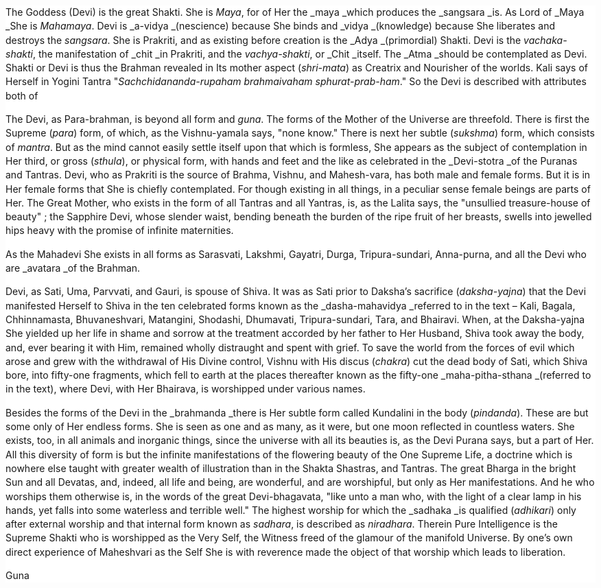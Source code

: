 The Goddess (Devi) is the great Shakti. She is _Maya_, for of Her the _maya _which produces the _sangsara _is. As Lord of _Maya _She is _Mahamaya_. Devi is _a-vidya _(nescience) because She binds and _vidya _(knowledge) because She liberates and destroys the _sangsara_. She is Prakriti, and as existing before creation is the _Adya _(primordial) Shakti. Devi is the _vachaka-shakti_, the manifestation of _chit _in Prakriti, and the _vachya-shakti_, or _Chit _itself. The _Atma _should be contemplated as Devi. Shakti or Devi is thus the Brahman revealed in Its mother aspect (_shri-mata_) as Creatrix and Nourisher of the worlds. Kali says of Herself in Yogini Tantra "_Sachchidananda-rupaham brahmaivaham sphurat-prab-ham_." So the Devi is described with attributes both of

The Devi, as Para-brahman, is beyond all form and _guna_. The forms of the Mother of the Universe are threefold. There is first the Supreme (_para_) form, of which, as the Vishnu-yamala says, "none know." There is next her subtle (_sukshma_) form, which consists of _mantra_. But as the mind cannot easily settle itself upon that which is formless, She appears as the subject of contemplation in Her third, or gross (_sthula_), or physical form, with hands and feet and the like as celebrated in the _Devi-stotra _of the Puranas and Tantras. Devi, who as Prakriti is the source of Brahma, Vishnu, and Mahesh-vara, has both male and female forms. But it is in Her female forms that She is chiefly contemplated. For though existing in all things, in a peculiar sense female beings are parts of Her. The Great Mother, who exists in the form of all Tantras and all Yantras, is, as the Lalita says, the "unsullied treasure-house of beauty" ; the Sapphire Devi, whose slender waist, bending beneath the burden of the ripe fruit of her breasts, swells into jewelled hips heavy with the promise of infinite maternities.

As the Mahadevi She exists in all forms as Sarasvati, Lakshmi, Gayatri, Durga, Tripura-sundari, Anna-purna, and all the Devi who are _avatara _of the Brahman.

Devi, as Sati, Uma, Parvvati, and Gauri, is spouse of Shiva. It was as Sati prior to Daksha’s sacrifice (_daksha-yajna_) that the Devi manifested Herself to Shiva in the ten celebrated forms known as the _dasha-mahavidya _referred to in the text – Kali, Bagala, Chhinnamasta, Bhuvaneshvari, Matangini, Shodashi, Dhumavati, Tripura-sundari, Tara, and Bhairavi. When, at the Daksha-yajna She yielded up her life in shame and sorrow at the treatment accorded by her father to Her Husband, Shiva took away the body, and, ever bearing it with Him, remained wholly distraught and spent with grief. To save the world from the forces of evil which arose and grew with the withdrawal of His Divine control, Vishnu with His discus (_chakra_) cut the dead body of Sati, which Shiva bore, into fifty-one fragments, which fell to earth at the places thereafter known as the fifty-one _maha-pitha-sthana _(referred to in the text), where Devi, with Her Bhairava, is worshipped under various names.

Besides the forms of the Devi in the _brahmanda _there is Her subtle form called Kundalini in the body (_pindanda_). These are but some only of Her endless forms. She is seen as one and as many, as it were, but one moon reflected in countless waters. She exists, too, in all animals and inorganic things, since the universe with all its beauties is, as the Devi Purana says, but a part of Her. All this diversity of form is but the infinite manifestations of the flowering beauty of the One Supreme Life, a doctrine which is nowhere else taught with greater wealth of illustration than in the Shakta Shastras, and Tantras. The great Bharga in the bright Sun and all Devatas, and, indeed, all life and being, are wonderful, and are worshipful, but only as Her manifestations. And he who worships them otherwise is, in the words of the great Devi-bhagavata, "like unto a man who, with the light of a clear lamp in his hands, yet falls into some waterless and terrible well." The highest worship for which the _sadhaka _is qualified (_adhikari_) only after external worship and that internal form known as _sadhara_, is described as _niradhara_. Therein Pure Intelligence is the Supreme Shakti who is worshipped as the Very Self, the Witness freed of the glamour of the manifold Universe. By one’s own direct experience of Maheshvari as the Self She is with reverence made the object of that worship which leads to liberation.

Guna
